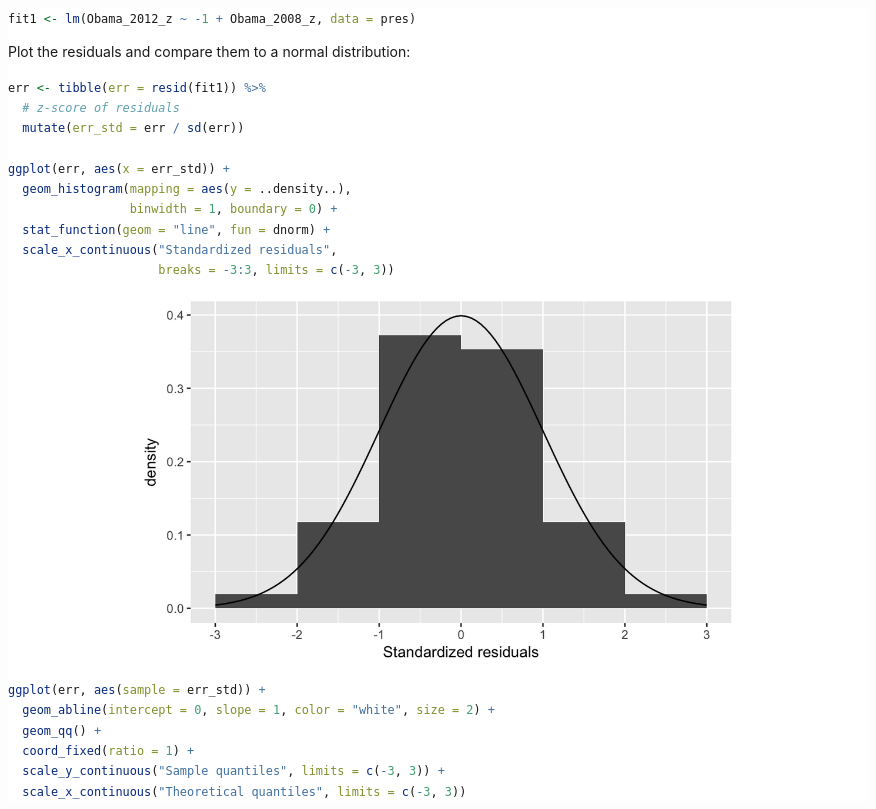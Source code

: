 
```r
fit1 <- lm(Obama_2012_z ~ -1 + Obama_2008_z, data = pres)
```

Plot the residuals and compare them to a normal distribution:

```r
err <- tibble(err = resid(fit1)) %>%
  # z-score of residuals
  mutate(err_std = err / sd(err))

ggplot(err, aes(x = err_std)) +
  geom_histogram(mapping = aes(y = ..density..),
                 binwidth = 1, boundary = 0) +
  stat_function(geom = "line", fun = dnorm) +
  scale_x_continuous("Standardized residuals",
                     breaks = -3:3, limits = c(-3, 3))
```

<img src="probability_files/figure-html/unnamed-chunk-56-1.png" width="70%" style="display: block; margin: auto;" />


```r
ggplot(err, aes(sample = err_std)) +
  geom_abline(intercept = 0, slope = 1, color = "white", size = 2) +
  geom_qq() +
  coord_fixed(ratio = 1) +
  scale_y_continuous("Sample quantiles", limits = c(-3, 3)) +
  scale_x_continuous("Theoretical quantiles", limits = c(-3, 3))
```
